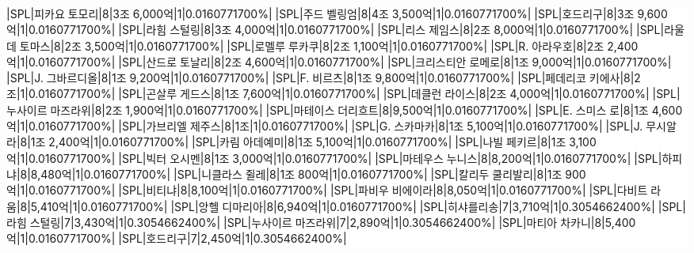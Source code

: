 |SPL|피카요 토모리|8|3조 6,000억|1|0.0160771700%|
|SPL|주드 벨링엄|8|4조 3,500억|1|0.0160771700%|
|SPL|호드리구|8|3조 9,600억|1|0.0160771700%|
|SPL|라힘 스털링|8|3조 4,000억|1|0.0160771700%|
|SPL|리스 제임스|8|2조 8,000억|1|0.0160771700%|
|SPL|라울 데 토마스|8|2조 3,500억|1|0.0160771700%|
|SPL|로멜루 루카쿠|8|2조 1,100억|1|0.0160771700%|
|SPL|R. 아라우호|8|2조 2,400억|1|0.0160771700%|
|SPL|산드로 토날리|8|2조 4,600억|1|0.0160771700%|
|SPL|크리스티안 로메로|8|1조 9,000억|1|0.0160771700%|
|SPL|J. 그바르디올|8|1조 9,200억|1|0.0160771700%|
|SPL|F. 비르츠|8|1조 9,800억|1|0.0160771700%|
|SPL|페데리코 키에사|8|2조|1|0.0160771700%|
|SPL|곤살루 게드스|8|1조 7,600억|1|0.0160771700%|
|SPL|데클런 라이스|8|2조 4,000억|1|0.0160771700%|
|SPL|누사이르 마즈라위|8|2조 1,900억|1|0.0160771700%|
|SPL|마테이스 더리흐트|8|9,500억|1|0.0160771700%|
|SPL|E. 스미스 로|8|1조 4,600억|1|0.0160771700%|
|SPL|가브리엘 제주스|8|1조|1|0.0160771700%|
|SPL|G. 스카마카|8|1조 5,100억|1|0.0160771700%|
|SPL|J. 무시알라|8|1조 2,400억|1|0.0160771700%|
|SPL|카림 아데예미|8|1조 5,100억|1|0.0160771700%|
|SPL|나빌 페키르|8|1조 3,100억|1|0.0160771700%|
|SPL|빅터 오시멘|8|1조 3,000억|1|0.0160771700%|
|SPL|마테우스 누니스|8|8,200억|1|0.0160771700%|
|SPL|하피냐|8|8,480억|1|0.0160771700%|
|SPL|니클라스 쥘레|8|1조 800억|1|0.0160771700%|
|SPL|칼리두 쿨리발리|8|1조 900억|1|0.0160771700%|
|SPL|비티냐|8|8,100억|1|0.0160771700%|
|SPL|파비우 비에이라|8|8,050억|1|0.0160771700%|
|SPL|다비트 라움|8|5,410억|1|0.0160771700%|
|SPL|앙헬 디마리아|8|6,940억|1|0.0160771700%|
|SPL|히샤를리송|7|3,710억|1|0.3054662400%|
|SPL|라힘 스털링|7|3,430억|1|0.3054662400%|
|SPL|누사이르 마즈라위|7|2,890억|1|0.3054662400%|
|SPL|마티아 차카니|8|5,400억|1|0.0160771700%|
|SPL|호드리구|7|2,450억|1|0.3054662400%|